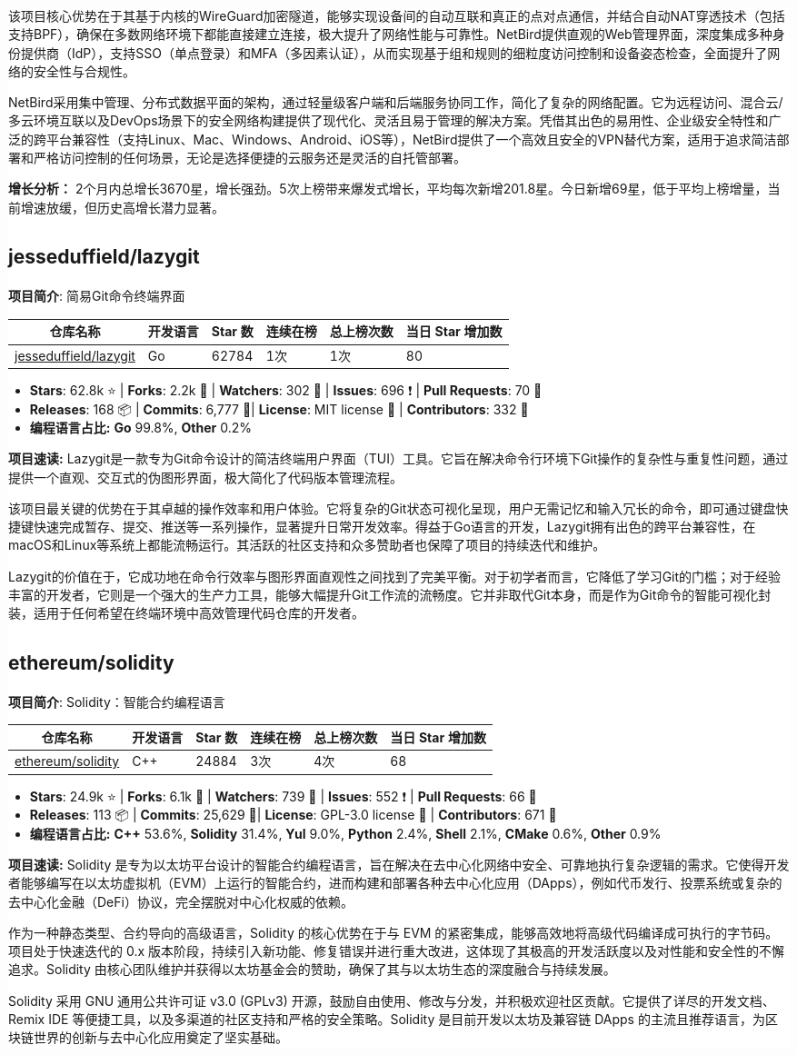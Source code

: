 该项目核心优势在于其基于内核的WireGuard加密隧道，能够实现设备间的自动互联和真正的点对点通信，并结合自动NAT穿透技术（包括支持BPF），确保在多数网络环境下都能直接建立连接，极大提升了网络性能与可靠性。NetBird提供直观的Web管理界面，深度集成多种身份提供商（IdP），支持SSO（单点登录）和MFA（多因素认证），从而实现基于组和规则的细粒度访问控制和设备姿态检查，全面提升了网络的安全性与合规性。

NetBird采用集中管理、分布式数据平面的架构，通过轻量级客户端和后端服务协同工作，简化了复杂的网络配置。它为远程访问、混合云/多云环境互联以及DevOps场景下的安全网络构建提供了现代化、灵活且易于管理的解决方案。凭借其出色的易用性、企业级安全特性和广泛的跨平台兼容性（支持Linux、Mac、Windows、Android、iOS等），NetBird提供了一个高效且安全的VPN替代方案，适用于追求简洁部署和严格访问控制的任何场景，无论是选择便捷的云服务还是灵活的自托管部署。

**增长分析：** 2个月内总增长3670星，增长强劲。5次上榜带来爆发式增长，平均每次新增201.8星。今日新增69星，低于平均上榜增量，当前增速放缓，但历史高增长潜力显著。

## jesseduffield/lazygit

**项目简介**: 简易Git命令终端界面

| 仓库名称  | 开发语言 | Star 数 | 连续在榜 | 总上榜次数 | 当日 Star 增加数 |
| -------  | ------- | ------- | -------- | ---------- | --------------- |
| [jesseduffield/lazygit](https://github.com/jesseduffield/lazygit)  | Go | 62784 | 1次 | 1次 | 80 |

- **Stars**: 62.8k ⭐ | **Forks**: 2.2k 🔄 | **Watchers**: 302 👀 | **Issues**: 696 ❗ | **Pull Requests**: 70 🔀
- **Releases**: 168 📦 | **Commits**: 6,777 📝| **License**: MIT license 📜 | **Contributors**: 332 👥 
- **编程语言占比:** **Go** 99.8%, **Other** 0.2%


**项目速读:** Lazygit是一款专为Git命令设计的简洁终端用户界面（TUI）工具。它旨在解决命令行环境下Git操作的复杂性与重复性问题，通过提供一个直观、交互式的伪图形界面，极大简化了代码版本管理流程。

该项目最关键的优势在于其卓越的操作效率和用户体验。它将复杂的Git状态可视化呈现，用户无需记忆和输入冗长的命令，即可通过键盘快捷键快速完成暂存、提交、推送等一系列操作，显著提升日常开发效率。得益于Go语言的开发，Lazygit拥有出色的跨平台兼容性，在macOS和Linux等系统上都能流畅运行。其活跃的社区支持和众多赞助者也保障了项目的持续迭代和维护。

Lazygit的价值在于，它成功地在命令行效率与图形界面直观性之间找到了完美平衡。对于初学者而言，它降低了学习Git的门槛；对于经验丰富的开发者，它则是一个强大的生产力工具，能够大幅提升Git工作流的流畅度。它并非取代Git本身，而是作为Git命令的智能可视化封装，适用于任何希望在终端环境中高效管理代码仓库的开发者。

## ethereum/solidity

**项目简介**: Solidity：智能合约编程语言

| 仓库名称  | 开发语言 | Star 数 | 连续在榜 | 总上榜次数 | 当日 Star 增加数 |
| -------  | ------- | ------- | -------- | ---------- | --------------- |
| [ethereum/solidity](https://github.com/ethereum/solidity)  | C++ | 24884 | 3次 | 4次 | 68 |

- **Stars**: 24.9k ⭐ | **Forks**: 6.1k 🔄 | **Watchers**: 739 👀 | **Issues**: 552 ❗ | **Pull Requests**: 66 🔀
- **Releases**: 113 📦 | **Commits**: 25,629 📝| **License**: GPL-3.0 license 📜 | **Contributors**: 671 👥 
- **编程语言占比:** **C++** 53.6%, **Solidity** 31.4%, **Yul** 9.0%, **Python** 2.4%, **Shell** 2.1%, **CMake** 0.6%, **Other** 0.9%


**项目速读:** Solidity 是专为以太坊平台设计的智能合约编程语言，旨在解决在去中心化网络中安全、可靠地执行复杂逻辑的需求。它使得开发者能够编写在以太坊虚拟机（EVM）上运行的智能合约，进而构建和部署各种去中心化应用（DApps），例如代币发行、投票系统或复杂的去中心化金融（DeFi）协议，完全摆脱对中心化权威的依赖。

作为一种静态类型、合约导向的高级语言，Solidity 的核心优势在于与 EVM 的紧密集成，能够高效地将高级代码编译成可执行的字节码。项目处于快速迭代的 0.x 版本阶段，持续引入新功能、修复错误并进行重大改进，这体现了其极高的开发活跃度以及对性能和安全性的不懈追求。Solidity 由核心团队维护并获得以太坊基金会的赞助，确保了其与以太坊生态的深度融合与持续发展。

Solidity 采用 GNU 通用公共许可证 v3.0 (GPLv3) 开源，鼓励自由使用、修改与分发，并积极欢迎社区贡献。它提供了详尽的开发文档、Remix IDE 等便捷工具，以及多渠道的社区支持和严格的安全策略。Solidity 是目前开发以太坊及兼容链 DApps 的主流且推荐语言，为区块链世界的创新与去中心化应用奠定了坚实基础。
